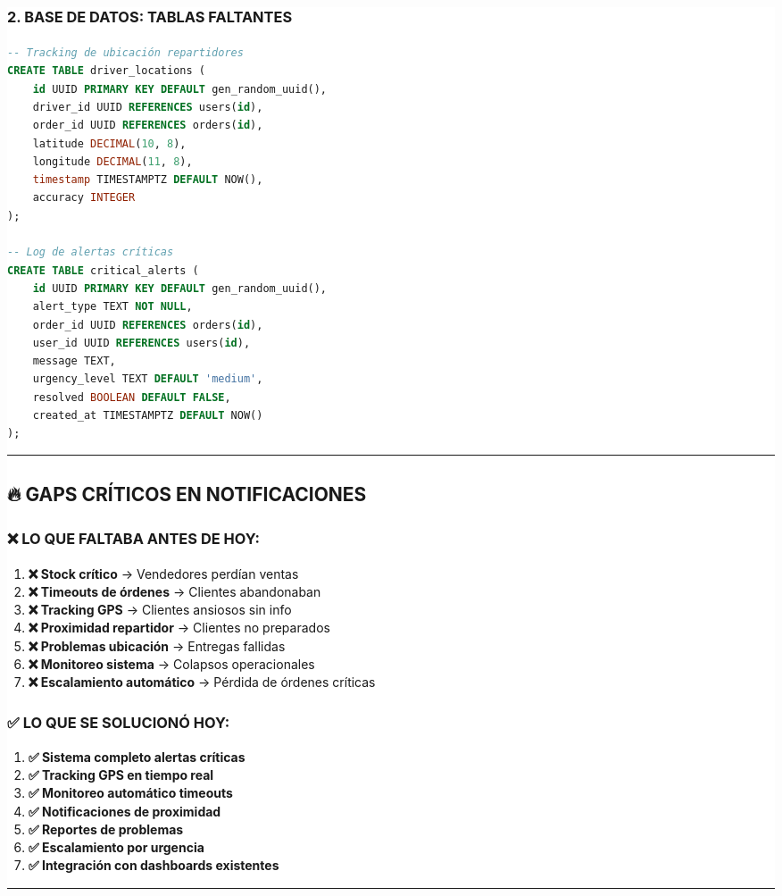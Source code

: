 ### 2. **BASE DE DATOS: TABLAS FALTANTES**

```sql
-- Tracking de ubicación repartidores
CREATE TABLE driver_locations (
    id UUID PRIMARY KEY DEFAULT gen_random_uuid(),
    driver_id UUID REFERENCES users(id),
    order_id UUID REFERENCES orders(id),
    latitude DECIMAL(10, 8),
    longitude DECIMAL(11, 8), 
    timestamp TIMESTAMPTZ DEFAULT NOW(),
    accuracy INTEGER
);

-- Log de alertas críticas
CREATE TABLE critical_alerts (
    id UUID PRIMARY KEY DEFAULT gen_random_uuid(),
    alert_type TEXT NOT NULL,
    order_id UUID REFERENCES orders(id),
    user_id UUID REFERENCES users(id),
    message TEXT,
    urgency_level TEXT DEFAULT 'medium',
    resolved BOOLEAN DEFAULT FALSE,
    created_at TIMESTAMPTZ DEFAULT NOW()
);
```

---

## 🔥 GAPS CRÍTICOS EN NOTIFICACIONES

### ❌ **LO QUE FALTABA ANTES DE HOY:**

1. **❌ Stock crítico** → Vendedores perdían ventas
2. **❌ Timeouts de órdenes** → Clientes abandonaban  
3. **❌ Tracking GPS** → Clientes ansiosos sin info
4. **❌ Proximidad repartidor** → Clientes no preparados
5. **❌ Problemas ubicación** → Entregas fallidas
6. **❌ Monitoreo sistema** → Colapsos operacionales
7. **❌ Escalamiento automático** → Pérdida de órdenes críticas

### ✅ **LO QUE SE SOLUCIONÓ HOY:**

1. **✅ Sistema completo alertas críticas**
2. **✅ Tracking GPS en tiempo real**  
3. **✅ Monitoreo automático timeouts**
4. **✅ Notificaciones de proximidad**
5. **✅ Reportes de problemas**
6. **✅ Escalamiento por urgencia**
7. **✅ Integración con dashboards existentes**

---
